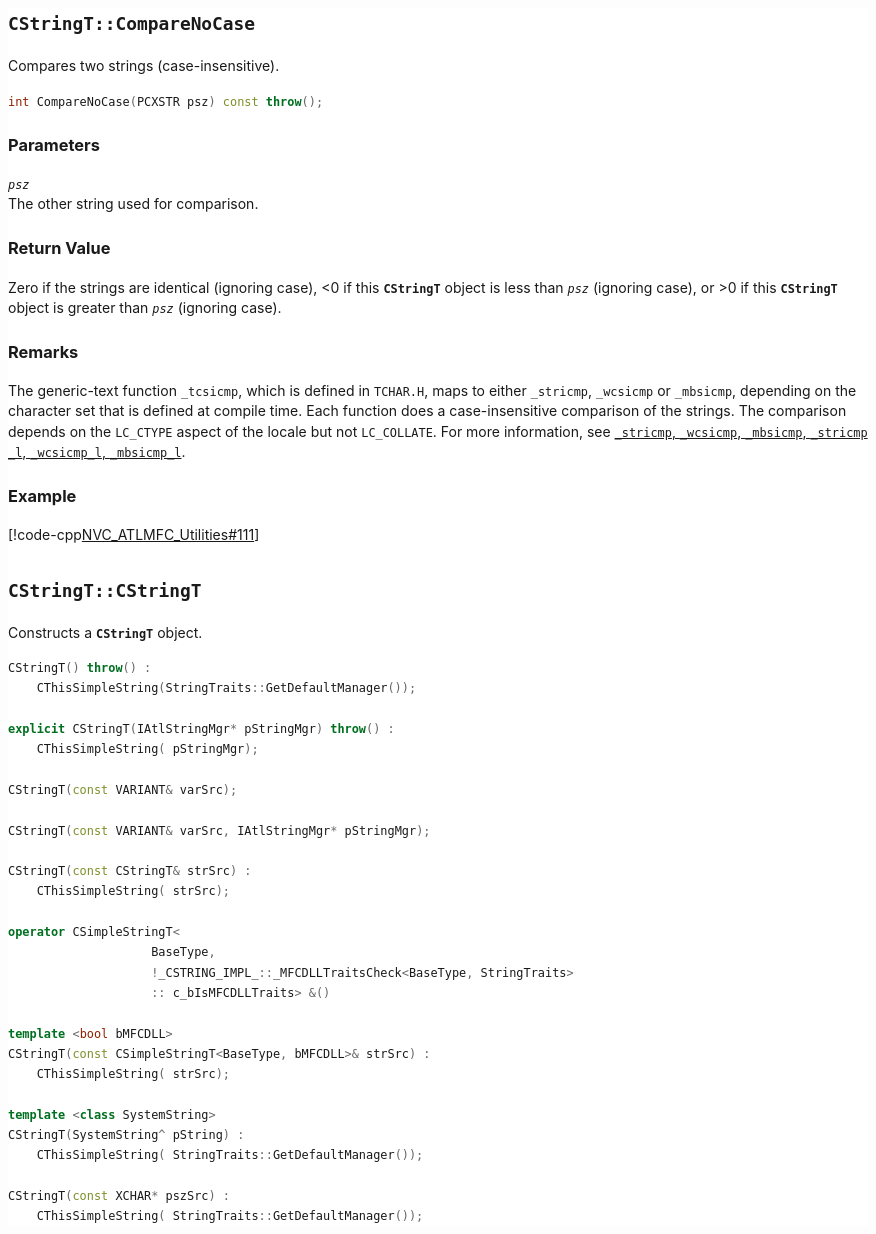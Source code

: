 ## <a name="comparenocase"></a> `CStringT::CompareNoCase`

Compares two strings (case-insensitive).

```cpp
int CompareNoCase(PCXSTR psz) const throw();
```

### Parameters

*`psz`*\
The other string used for comparison.

### Return Value

Zero if the strings are identical (ignoring case), <0 if this **`CStringT`** object is less than *`psz`* (ignoring case), or >0 if this **`CStringT`** object is greater than *`psz`* (ignoring case).

### Remarks

The generic-text function `_tcsicmp`, which is defined in `TCHAR.H`, maps to either `_stricmp`, `_wcsicmp` or `_mbsicmp`, depending on the character set that is defined at compile time. Each function does a case-insensitive comparison of the strings. The comparison depends on the `LC_CTYPE` aspect of the locale but not `LC_COLLATE`. For more information, see [`_stricmp`, `_wcsicmp`, `_mbsicmp`, `_stricmp_l`, `_wcsicmp_l`, `_mbsicmp_l`](../../c-runtime-library/reference/stricmp-wcsicmp-mbsicmp-stricmp-l-wcsicmp-l-mbsicmp-l.md).

### Example

[!code-cpp[NVC_ATLMFC_Utilities#111](../../atl-mfc-shared/codesnippet/cpp/cstringt-class_6.cpp)]

## <a name="cstringt"></a> `CStringT::CStringT`

Constructs a **`CStringT`** object.

```cpp
CStringT() throw() :
    CThisSimpleString(StringTraits::GetDefaultManager());

explicit CStringT(IAtlStringMgr* pStringMgr) throw() :
    CThisSimpleString( pStringMgr);

CStringT(const VARIANT& varSrc);

CStringT(const VARIANT& varSrc, IAtlStringMgr* pStringMgr);

CStringT(const CStringT& strSrc) :
    CThisSimpleString( strSrc);

operator CSimpleStringT<
                    BaseType,
                    !_CSTRING_IMPL_::_MFCDLLTraitsCheck<BaseType, StringTraits>
                    :: c_bIsMFCDLLTraits> &()

template <bool bMFCDLL>
CStringT(const CSimpleStringT<BaseType, bMFCDLL>& strSrc) :
    CThisSimpleString( strSrc);

template <class SystemString>
CStringT(SystemString^ pString) :
    CThisSimpleString( StringTraits::GetDefaultManager());

CStringT(const XCHAR* pszSrc) :
    CThisSimpleString( StringTraits::GetDefaultManager());

```